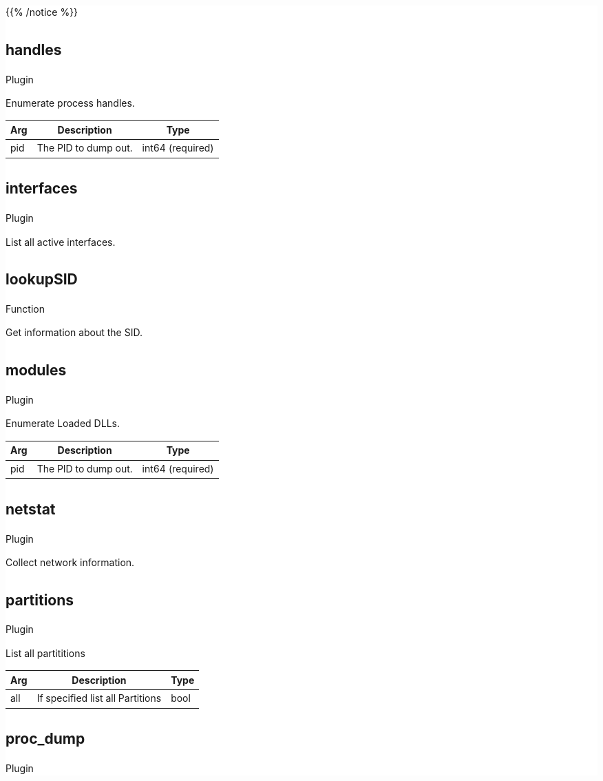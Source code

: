 {{% /notice %}}



## handles
<span class='vql_type pull-right'>Plugin</span>

Enumerate process handles.

Arg | Description | Type
----|-------------|-----
pid|The PID to dump out.|int64 (required)


## interfaces
<span class='vql_type pull-right'>Plugin</span>

List all active interfaces.


## lookupSID
<span class='vql_type pull-right'>Function</span>

Get information about the SID.


## modules
<span class='vql_type pull-right'>Plugin</span>

Enumerate Loaded DLLs.

Arg | Description | Type
----|-------------|-----
pid|The PID to dump out.|int64 (required)


## netstat
<span class='vql_type pull-right'>Plugin</span>

Collect network information.


## partitions
<span class='vql_type pull-right'>Plugin</span>

List all partititions

Arg | Description | Type
----|-------------|-----
all|If specified list all Partitions|bool


## proc_dump
<span class='vql_type pull-right'>Plugin</span>
